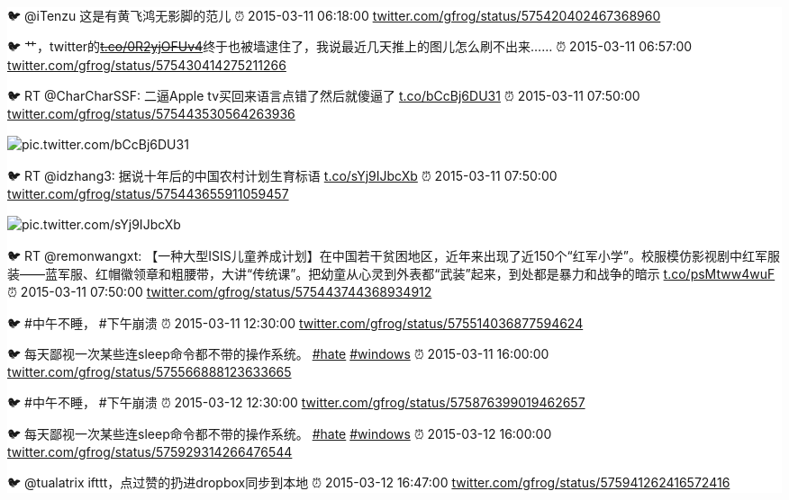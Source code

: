 
🐦 @iTenzu 这是有黄飞鸿无影脚的范儿
⏰ 2015-03-11 06:18:00
[twitter.com/gfrog/status/575420402467368960](http://twitter.com/gfrog/status/575420402467368960)


🐦 艹，twitter的<s>[t.co/0R2yjOFUv4](http://t.co/0R2yjOFUv4)</s>终于也被墙逮住了，我说最近几天推上的图儿怎么刷不出来……
⏰ 2015-03-11 06:57:00
[twitter.com/gfrog/status/575430414275211266](http://twitter.com/gfrog/status/575430414275211266)


🐦 RT @CharCharSSF: 二逼Apple tv买回来语言点错了然后就傻逼了 [t.co/bCcBj6DU31](https://twitter.com/CharCharSSF/status/575386807036026882/photo/1)
⏰ 2015-03-11 07:50:00
[twitter.com/gfrog/status/575443530564263936](http://twitter.com/gfrog/status/575443530564263936)


![pic.twitter.com/bCcBj6DU31](https://pbs.twimg.com/media/B_wvPvOUgAEyVFU.jpg)

🐦 RT @idzhang3: 据说十年后的中国农村计划生育标语 [t.co/sYj9IJbcXb](https://twitter.com/idzhang3/status/575384790234439681/photo/1)
⏰ 2015-03-11 07:50:00
[twitter.com/gfrog/status/575443655911059457](http://twitter.com/gfrog/status/575443655911059457)


![pic.twitter.com/sYj9IJbcXb](https://pbs.twimg.com/media/B_wtauAWwAEXxYA.png)

🐦 RT @remonwangxt: 【一种大型ISIS儿童养成计划】在中国若干贫困地区，近年来出现了近150个“红军小学”。校服模仿影视剧中红军服装——蓝军服、红帽徽领章和粗腰带，大讲“传统课”。把幼童从心灵到外表都“武装”起来，到处都是暴力和战争的暗示 [t.co/psMtww4wuF](https://twitter.com/remonwangxt/status/564970401298526208/photo/1)
⏰ 2015-03-11 07:50:00
[twitter.com/gfrog/status/575443744368934912](http://twitter.com/gfrog/status/575443744368934912)


🐦 #中午不睡， #下午崩溃
⏰ 2015-03-11 12:30:00
[twitter.com/gfrog/status/575514036877594624](http://twitter.com/gfrog/status/575514036877594624)


🐦 每天鄙视一次某些连sleep命令都不带的操作系统。 [#hate](https://twitter.com/hashtag/hate?src=hash) [#windows](https://twitter.com/hashtag/windows?src=hash)
⏰ 2015-03-11 16:00:00
[twitter.com/gfrog/status/575566888123633665](http://twitter.com/gfrog/status/575566888123633665)


🐦 #中午不睡， #下午崩溃
⏰ 2015-03-12 12:30:00
[twitter.com/gfrog/status/575876399019462657](http://twitter.com/gfrog/status/575876399019462657)


🐦 每天鄙视一次某些连sleep命令都不带的操作系统。 [#hate](https://twitter.com/hashtag/hate?src=hash) [#windows](https://twitter.com/hashtag/windows?src=hash)
⏰ 2015-03-12 16:00:00
[twitter.com/gfrog/status/575929314266476544](http://twitter.com/gfrog/status/575929314266476544)


🐦 @tualatrix ifttt，点过赞的扔进dropbox同步到本地
⏰ 2015-03-12 16:47:00
[twitter.com/gfrog/status/575941262416572416](http://twitter.com/gfrog/status/575941262416572416)

